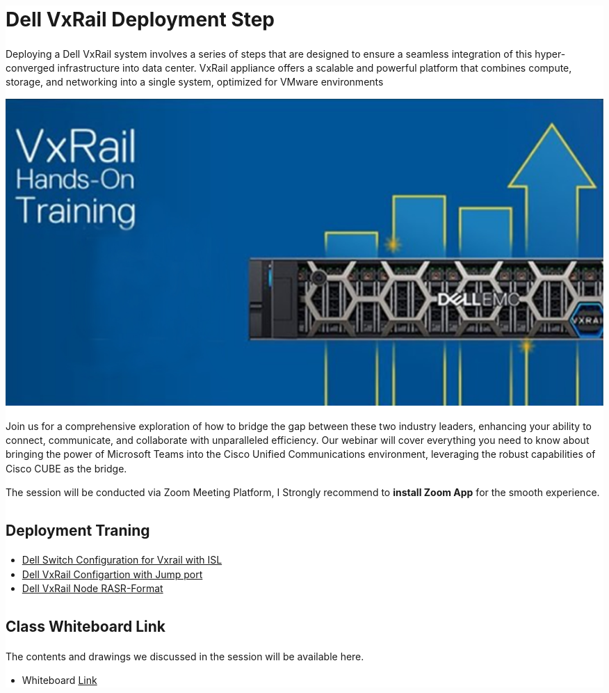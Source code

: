# Dell VxRail Deployment Step
Deploying a Dell VxRail system involves a series of steps that are designed to ensure a seamless integration of this hyper-converged infrastructure into data center. 
VxRail appliance offers a scalable and powerful platform that combines compute, storage, and networking into a single system, optimized for VMware environments

<p align="center" width="100%">
  <img src="https://github.com/khalidmohammed/Vxrail/blob/0eee4a272b3af882eec3185ccaa57ad266dbda32/Vxrail-Traning.jpg">
</p>

Join us for a comprehensive exploration of how to bridge the gap between these two industry leaders, enhancing your ability to connect, communicate, and collaborate with unparalleled efficiency. Our webinar will cover everything you need to know about bringing the power of Microsoft Teams into the Cisco Unified Communications environment, leveraging the robust capabilities of Cisco CUBE as the bridge.

The session will be conducted via Zoom Meeting Platform, I Strongly recommend to **install Zoom App** for the smooth experience.

## Deployment Traning 
- [Dell Switch Configuration for Vxrail with ISL](https://youtu.be/3q0DsU73KpI)
- [Dell VxRail Configartion with Jump port](https://youtu.be/PB83udFEhFg)
- [Dell VxRail Node RASR-Format](https://youtu.be/PB83udFEhFg)

## Class Whiteboard Link
The contents and drawings we discussed in the session will be available here.
- Whiteboard [Link](https://notability.com/n/2ENMinaEW4jAfuCk2Ig4vS)
